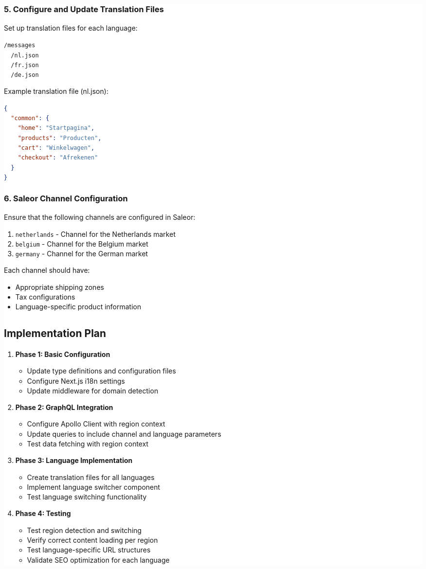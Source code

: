 ### 5. Configure and Update Translation Files

Set up translation files for each language:

```
/messages
  /nl.json
  /fr.json
  /de.json
```

Example translation file (nl.json):
```json
{
  "common": {
    "home": "Startpagina",
    "products": "Producten",
    "cart": "Winkelwagen",
    "checkout": "Afrekenen"
  }
}
```

### 6. Saleor Channel Configuration

Ensure that the following channels are configured in Saleor:

1. `netherlands` - Channel for the Netherlands market
2. `belgium` - Channel for the Belgium market
3. `germany` - Channel for the German market

Each channel should have:
- Appropriate shipping zones
- Tax configurations
- Language-specific product information

## Implementation Plan

1. **Phase 1: Basic Configuration**
   - Update type definitions and configuration files
   - Configure Next.js i18n settings
   - Update middleware for domain detection

2. **Phase 2: GraphQL Integration**
   - Configure Apollo Client with region context
   - Update queries to include channel and language parameters
   - Test data fetching with region context

3. **Phase 3: Language Implementation**
   - Create translation files for all languages
   - Implement language switcher component
   - Test language switching functionality

4. **Phase 4: Testing**
   - Test region detection and switching
   - Verify correct content loading per region
   - Test language-specific URL structures
   - Validate SEO optimization for each language
